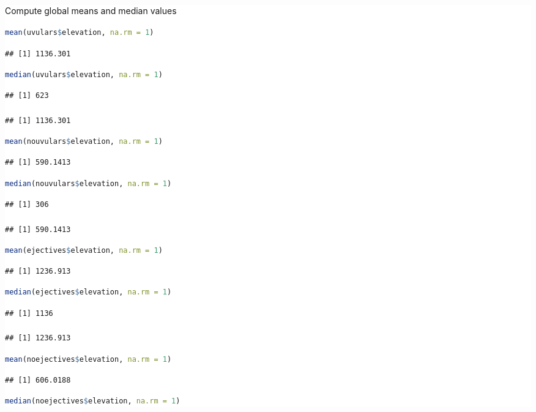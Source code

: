 Compute global means and median values

``` r
mean(uvulars$elevation, na.rm = 1)
```

    ## [1] 1136.301

``` r
median(uvulars$elevation, na.rm = 1)
```

    ## [1] 623

    ## [1] 1136.301

``` r
mean(nouvulars$elevation, na.rm = 1)
```

    ## [1] 590.1413

``` r
median(nouvulars$elevation, na.rm = 1)
```

    ## [1] 306

    ## [1] 590.1413

``` r
mean(ejectives$elevation, na.rm = 1)
```

    ## [1] 1236.913

``` r
median(ejectives$elevation, na.rm = 1)
```

    ## [1] 1136

    ## [1] 1236.913

``` r
mean(noejectives$elevation, na.rm = 1)
```

    ## [1] 606.0188

``` r
median(noejectives$elevation, na.rm = 1)
```
